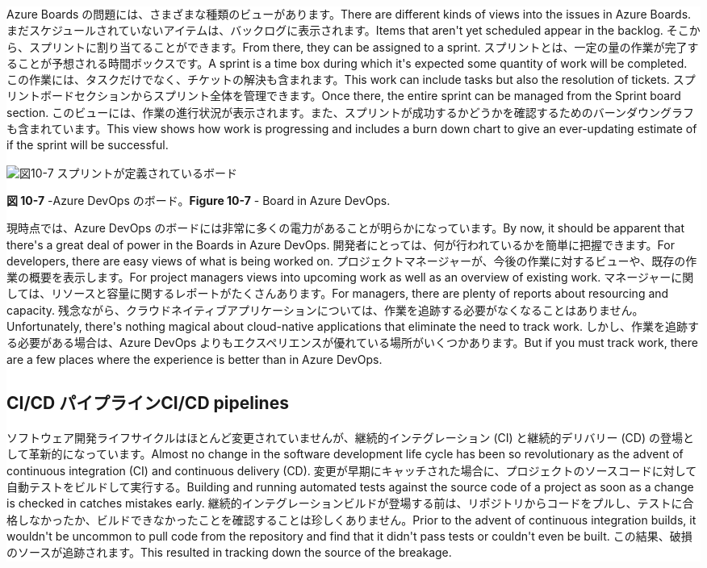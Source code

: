 <span data-ttu-id="0533e-302">Azure Boards の問題には、さまざまな種類のビューがあります。</span><span class="sxs-lookup"><span data-stu-id="0533e-302">There are different kinds of views into the issues in Azure Boards.</span></span> <span data-ttu-id="0533e-303">まだスケジュールされていないアイテムは、バックログに表示されます。</span><span class="sxs-lookup"><span data-stu-id="0533e-303">Items that aren't yet scheduled appear in the backlog.</span></span> <span data-ttu-id="0533e-304">そこから、スプリントに割り当てることができます。</span><span class="sxs-lookup"><span data-stu-id="0533e-304">From there, they can be assigned to a sprint.</span></span> <span data-ttu-id="0533e-305">スプリントとは、一定の量の作業が完了することが予想される時間ボックスです。</span><span class="sxs-lookup"><span data-stu-id="0533e-305">A sprint is a time box during which it's expected some quantity of work will be completed.</span></span> <span data-ttu-id="0533e-306">この作業には、タスクだけでなく、チケットの解決も含まれます。</span><span class="sxs-lookup"><span data-stu-id="0533e-306">This work can include tasks but also the resolution of tickets.</span></span> <span data-ttu-id="0533e-307">スプリントボードセクションからスプリント全体を管理できます。</span><span class="sxs-lookup"><span data-stu-id="0533e-307">Once there, the entire sprint can be managed from the Sprint board section.</span></span> <span data-ttu-id="0533e-308">このビューには、作業の進行状況が表示されます。また、スプリントが成功するかどうかを確認するためのバーンダウングラフも含まれています。</span><span class="sxs-lookup"><span data-stu-id="0533e-308">This view shows how work is progressing and includes a burn down chart to give an ever-updating estimate of if the sprint will be successful.</span></span>

![図10-7 スプリントが定義されているボード](./media/sprint-board.png)

<span data-ttu-id="0533e-310">**図 10-7** -Azure DevOps のボード。</span><span class="sxs-lookup"><span data-stu-id="0533e-310">**Figure 10-7** - Board in Azure DevOps.</span></span>

<span data-ttu-id="0533e-311">現時点では、Azure DevOps のボードには非常に多くの電力があることが明らかになっています。</span><span class="sxs-lookup"><span data-stu-id="0533e-311">By now, it should be apparent that there's a great deal of power in the Boards in Azure DevOps.</span></span> <span data-ttu-id="0533e-312">開発者にとっては、何が行われているかを簡単に把握できます。</span><span class="sxs-lookup"><span data-stu-id="0533e-312">For developers, there are easy views of what is being worked on.</span></span> <span data-ttu-id="0533e-313">プロジェクトマネージャーが、今後の作業に対するビューや、既存の作業の概要を表示します。</span><span class="sxs-lookup"><span data-stu-id="0533e-313">For project managers views into upcoming work as well as an overview of existing work.</span></span> <span data-ttu-id="0533e-314">マネージャーに関しては、リソースと容量に関するレポートがたくさんあります。</span><span class="sxs-lookup"><span data-stu-id="0533e-314">For managers, there are plenty of reports about resourcing and capacity.</span></span> <span data-ttu-id="0533e-315">残念ながら、クラウドネイティブアプリケーションについては、作業を追跡する必要がなくなることはありません。</span><span class="sxs-lookup"><span data-stu-id="0533e-315">Unfortunately, there's nothing magical about cloud-native applications that eliminate the need to track work.</span></span> <span data-ttu-id="0533e-316">しかし、作業を追跡する必要がある場合は、Azure DevOps よりもエクスペリエンスが優れている場所がいくつかあります。</span><span class="sxs-lookup"><span data-stu-id="0533e-316">But if you must track work, there are a few places where the experience is better than in Azure DevOps.</span></span>

## <a name="cicd-pipelines"></a><span data-ttu-id="0533e-317">CI/CD パイプライン</span><span class="sxs-lookup"><span data-stu-id="0533e-317">CI/CD pipelines</span></span>

<span data-ttu-id="0533e-318">ソフトウェア開発ライフサイクルはほとんど変更されていませんが、継続的インテグレーション (CI) と継続的デリバリー (CD) の登場として革新的になっています。</span><span class="sxs-lookup"><span data-stu-id="0533e-318">Almost no change in the software development life cycle has been so revolutionary as the advent of continuous integration (CI) and continuous delivery (CD).</span></span> <span data-ttu-id="0533e-319">変更が早期にキャッチされた場合に、プロジェクトのソースコードに対して自動テストをビルドして実行する。</span><span class="sxs-lookup"><span data-stu-id="0533e-319">Building and running automated tests against the source code of a project as soon as a change is checked in catches mistakes early.</span></span> <span data-ttu-id="0533e-320">継続的インテグレーションビルドが登場する前は、リポジトリからコードをプルし、テストに合格しなかったか、ビルドできなかったことを確認することは珍しくありません。</span><span class="sxs-lookup"><span data-stu-id="0533e-320">Prior to the advent of continuous integration builds, it wouldn't be uncommon to pull code from the repository and find that it didn't pass tests or couldn't even be built.</span></span> <span data-ttu-id="0533e-321">この結果、破損のソースが追跡されます。</span><span class="sxs-lookup"><span data-stu-id="0533e-321">This resulted in tracking down the source of the breakage.</span></span>

